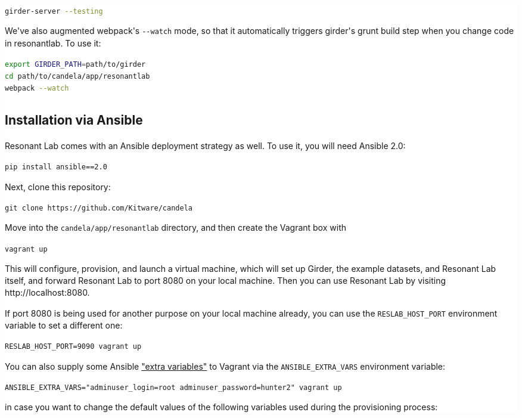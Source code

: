 ```bash
girder-server --testing
```

We've also augmented webpack's `--watch` mode, so that it automatically triggers
girder's grunt build step when you change code in resonantlab. To
use it:

```bash
export GIRDER_PATH=path/to/girder
cd path/to/candela/app/resonantlab
webpack --watch
```

## Installation via Ansible

Resonant Lab comes with an Ansible deployment strategy as well. To use
it, you will need Ansible 2.0:

```shell
pip install ansible==2.0
```

Next, clone this repository:

```shell
git clone https://github.com/Kitware/candela
```

Move into the `candela/app/resonantlab` directory, and then create the
Vagrant box with

```shell
vagrant up
```

This will configure, provision, and launch a virtual machine, which will set up
Girder, the example datasets, and Resonant Lab itself, and forward
Resonant Lab to port 8080 on your local machine. Then you can use
Resonant Lab by visiting http://localhost:8080.

If port 8080 is being used for another purpose on your local machine already,
you can use the `RESLAB_HOST_PORT` environment variable to set a different one:

```shell
RESLAB_HOST_PORT=9090 vagrant up
```

You can also supply some Ansible ["extra
variables"](http://docs.ansible.com/ansible/playbooks_variables.html#passing-variables-on-the-command-line)
to Vagrant via the `ANSIBLE_EXTRA_VARS` environment variable:

```shell
ANSIBLE_EXTRA_VARS="adminuser_login=root adminuser_password=hunter2" vagrant up
```

in case you want to change the default values of the following variables used
during the provisioning process:
